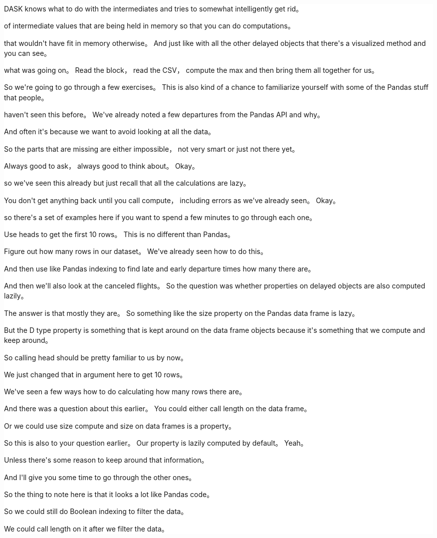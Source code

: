  DASK knows what to do with the intermediates and tries to somewhat intelligently get rid。

 of intermediate values that are being held in memory so that you can do computations。

 that wouldn't have fit in memory otherwise。 And just like with all the other delayed objects that there's a visualized method and you can see。

 what was going on。 Read the block， read the CSV， compute the max and then bring them all together for us。

 So we're going to go through a few exercises。 This is also kind of a chance to familiarize yourself with some of the Pandas stuff that people。

 haven't seen this before。 We've already noted a few departures from the Pandas API and why。

 And often it's because we want to avoid looking at all the data。

 So the parts that are missing are either impossible， not very smart or just not there yet。

 Always good to ask， always good to think about。 Okay。

 so we've seen this already but just recall that all the calculations are lazy。

 You don't get anything back until you call compute， including errors as we've already seen。 Okay。

 so there's a set of examples here if you want to spend a few minutes to go through each one。

 Use heads to get the first 10 rows。 This is no different than Pandas。

 Figure out how many rows in our dataset。 We've already seen how to do this。

 And then use like Pandas indexing to find late and early departure times how many there are。

 And then we'll also look at the canceled flights。 So the question was whether properties on delayed objects are also computed lazily。

 The answer is that mostly they are。 So something like the size property on the Pandas data frame is lazy。

 But the D type property is something that is kept around on the data frame objects because it's something that we compute and keep around。

 So calling head should be pretty familiar to us by now。

 We just changed that in argument here to get 10 rows。

 We've seen a few ways how to do calculating how many rows there are。

 And there was a question about this earlier。 You could either call length on the data frame。

 Or we could use size compute and size on data frames is a property。

 So this is also to your question earlier。 Our property is lazily computed by default。 Yeah。

 Unless there's some reason to keep around that information。

 And I'll give you some time to go through the other ones。

 So the thing to note here is that it looks a lot like Pandas code。

 So we could still do Boolean indexing to filter the data。

 We could call length on it after we filter the data。
